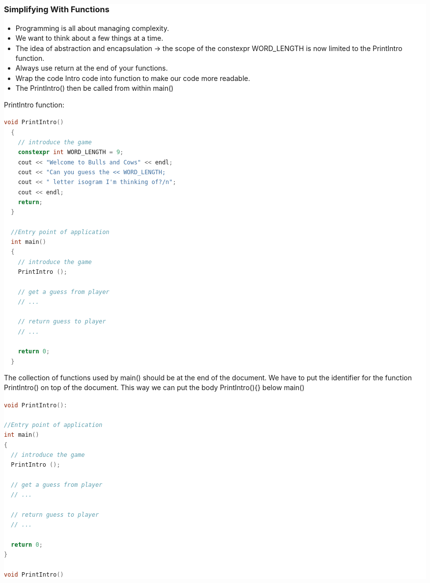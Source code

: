 
### Simplifying With Functions

* Programming is all about managing complexity.
* We want to think about a few things at a time.
* The idea of abstraction and encapsulation -> the scope of the constexpr WORD_LENGTH is now limited to the PrintIntro function.
* Always use return at the end of your functions.
* Wrap the code Intro code into function to make our code more readable.
* The PrintIntro() then be called from within main()


PrintIntro function:


```cpp
void PrintIntro()
  {
    // introduce the game
    constexpr int WORD_LENGTH = 9;
    cout << "Welcome to Bulls and Cows" << endl;
    cout << "Can you guess the << WORD_LENGTH;
    cout << " letter isogram I'm thinking of?/n";
    cout << endl;
    return;
  }

  //Entry point of application
  int main()
  {
    // introduce the game
    PrintIntro ();

    // get a guess from player
    // ...

    // return guess to player
    // ...

    return 0;
  }
```


The collection of functions used by main() should be at the end of the document. We have to put the identifier for the function PrintIntro() on top of the document. This way we can put the body PrintIntro(){} below main()


```cpp
void PrintIntro():

//Entry point of application
int main()
{
  // introduce the game
  PrintIntro ();

  // get a guess from player
  // ...

  // return guess to player
  // ...

  return 0;
}

void PrintIntro()
```